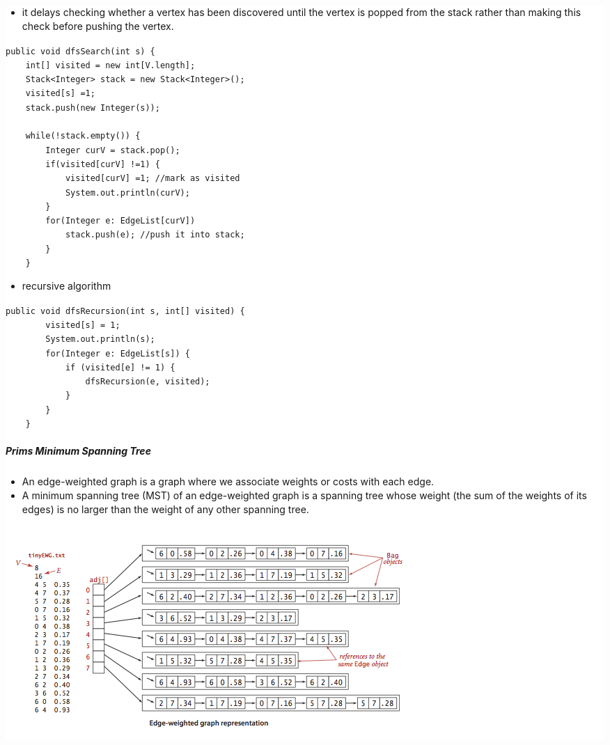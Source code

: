   - it delays checking whether a vertex has been discovered until the vertex is popped from the stack rather than making this check before pushing the vertex.
```
public void dfsSearch(int s) {
	int[] visited = new int[V.length];
	Stack<Integer> stack = new Stack<Integer>();
	visited[s] =1;
	stack.push(new Integer(s));
	
	while(!stack.empty()) {
		Integer curV = stack.pop();
		if(visited[curV] !=1) {
			visited[curV] =1; //mark as visited
			System.out.println(curV);
		}
		for(Integer e: EdgeList[curV])
			stack.push(e); //push it into stack;
		}			
	}
```
- recursive algorithm
```
public void dfsRecursion(int s, int[] visited) {
        visited[s] = 1;
		System.out.println(s);
        for(Integer e: EdgeList[s]) {
            if (visited[e] != 1) {
                dfsRecursion(e, visited);
            }
        }
    }
```    

##### Prims Minimum Spanning Tree

- An edge-weighted graph is a graph where we associate weights or costs with each edge.
- A minimum spanning tree (MST) of an edge-weighted graph is a spanning tree whose weight (the sum of the weights of its edges) is no larger than the weight of any other spanning tree.

![Image](https://github.com/avineeth/gyan/blob/master/img/edge-weighted-graph-representation.png?raw=true)